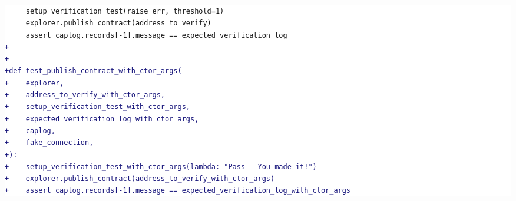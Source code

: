 ```diff
     setup_verification_test(raise_err, threshold=1)
     explorer.publish_contract(address_to_verify)
     assert caplog.records[-1].message == expected_verification_log
+
+
+def test_publish_contract_with_ctor_args(
+    explorer,
+    address_to_verify_with_ctor_args,
+    setup_verification_test_with_ctor_args,
+    expected_verification_log_with_ctor_args,
+    caplog,
+    fake_connection,
+):
+    setup_verification_test_with_ctor_args(lambda: "Pass - You made it!")
+    explorer.publish_contract(address_to_verify_with_ctor_args)
+    assert caplog.records[-1].message == expected_verification_log_with_ctor_args
```


